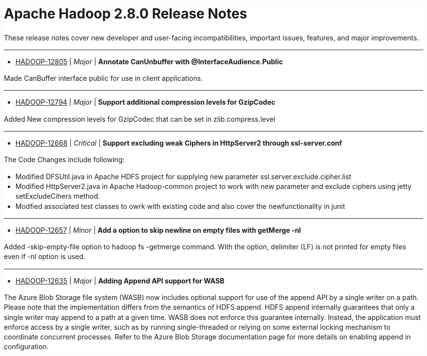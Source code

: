 

# Apache Hadoop  2.8.0 Release Notes

These release notes cover new developer and user-facing incompatibilities, important issues, features, and major improvements.


---

* [HADOOP-12805](https://issues.apache.org/jira/browse/HADOOP-12805) | *Major* | **Annotate CanUnbuffer with @InterfaceAudience.Public**

Made CanBuffer interface public for use in client applications.


---

* [HADOOP-12794](https://issues.apache.org/jira/browse/HADOOP-12794) | *Major* | **Support additional compression levels for GzipCodec**

Added New compression levels for GzipCodec that can be set in zlib.compress.level


---

* [HADOOP-12668](https://issues.apache.org/jira/browse/HADOOP-12668) | *Critical* | **Support excluding weak Ciphers in HttpServer2 through ssl-server.conf**

The Code Changes include following:
- Modified DFSUtil.java in Apache HDFS project for supplying new parameter ssl.server.exclude.cipher.list
- Modified HttpServer2.java in Apache Hadoop-common project to work with new parameter and exclude ciphers using jetty setExcludeCihers method.
- Modfied associated test classes to owrk with existing code and also cover the newfunctionality in junit


---

* [HADOOP-12657](https://issues.apache.org/jira/browse/HADOOP-12657) | *Minor* | **Add a option to skip newline on empty files with getMerge -nl**

Added -skip-empty-file option to hadoop fs -getmerge command. With the option, delimiter (LF) is not printed for empty files even if -nl option is used.


---

* [HADOOP-12635](https://issues.apache.org/jira/browse/HADOOP-12635) | *Major* | **Adding Append API support for WASB**

The Azure Blob Storage file system (WASB) now includes optional support for use of the append API by a single writer on a path.  Please note that the implementation differs from the semantics of HDFS append.  HDFS append internally guarantees that only a single writer may append to a path at a given time.  WASB does not enforce this guarantee internally.  Instead, the application must enforce access by a single writer, such as by running single-threaded or relying on some external locking mechanism to coordinate concurrent processes.  Refer to the Azure Blob Storage documentation page for more details on enabling append in configuration.

